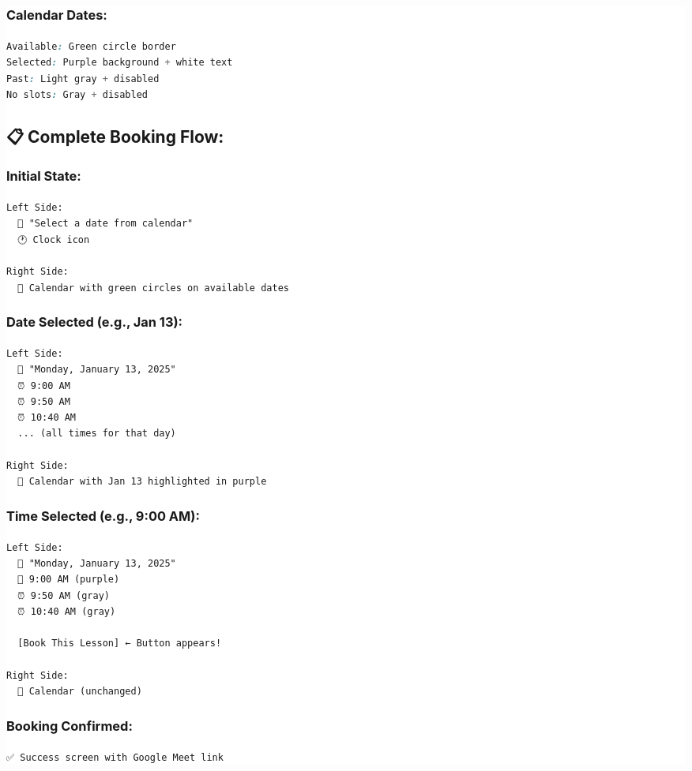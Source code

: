### **Calendar Dates:**
```css
Available: Green circle border
Selected: Purple background + white text
Past: Light gray + disabled
No slots: Gray + disabled
```

## 📋 **Complete Booking Flow:**

### **Initial State:**
```
Left Side:
  📍 "Select a date from calendar"
  🕐 Clock icon
  
Right Side:
  📅 Calendar with green circles on available dates
```

### **Date Selected (e.g., Jan 13):**
```
Left Side:
  📍 "Monday, January 13, 2025"
  ⏰ 9:00 AM
  ⏰ 9:50 AM
  ⏰ 10:40 AM
  ... (all times for that day)
  
Right Side:
  📅 Calendar with Jan 13 highlighted in purple
```

### **Time Selected (e.g., 9:00 AM):**
```
Left Side:
  📍 "Monday, January 13, 2025"
  🔵 9:00 AM (purple)
  ⏰ 9:50 AM (gray)
  ⏰ 10:40 AM (gray)
  
  [Book This Lesson] ← Button appears!
  
Right Side:
  📅 Calendar (unchanged)
```

### **Booking Confirmed:**
```
✅ Success screen with Google Meet link
```
